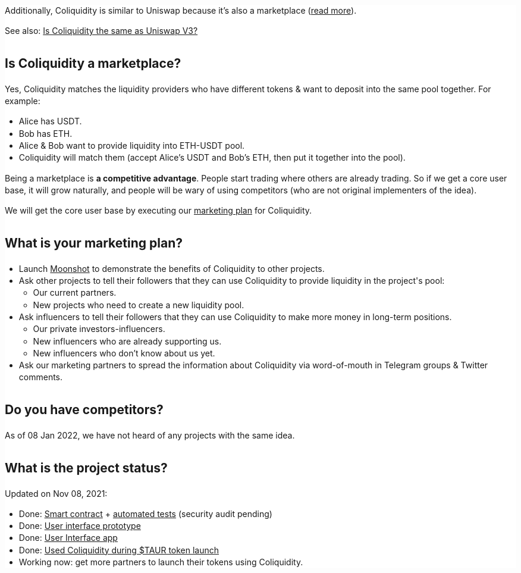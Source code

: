 Additionally, Coliquidity is similar to Uniswap because it’s also a marketplace ([read more](#is-coliquidity-a-marketplace)).

See also: [Is Coliquidity the same as Uniswap V3?](#is-coliquidity-the-same-as-uniswap-v3)

## Is Coliquidity a marketplace?

Yes, Coliquidity matches the liquidity providers who have different tokens & want to deposit into the same pool together. For example:

- Alice has USDT.
- Bob has ETH.
- Alice & Bob want to provide liquidity into ETH-USDT pool.
- Coliquidity will match them (accept Alice’s USDT and Bob’s ETH, then put it together into the pool).

Being a marketplace is **a competitive advantage**. People start trading where others are already trading. So if we get a core user base, it will grow naturally, and people will be wary of using competitors (who are not original implementers of the idea).

We will get the core user base by executing our [marketing plan](#what-is-your-marketing-plan) for Coliquidity.

## What is your marketing plan?

- Launch [Moonshot](https://docs.google.com/document/d/1kzOJbNYqf1kqeMbNsRVADGGh8zwNwMHvSbz0ZngdAOg/edit#) to demonstrate the benefits of Coliquidity to other projects.
- Ask other projects to tell their followers that they can use Coliquidity to provide liquidity in the project's pool:
  - Our current partners.
  - New projects who need to create a new liquidity pool.
- Ask influencers to tell their followers that they can use Coliquidity to make more money in long-term positions.
  - Our private investors-influencers.
  - New influencers who are already supporting us.
  - New influencers who don’t know about us yet.
- Ask our marketing partners to spread the information about Coliquidity via word-of-mouth in Telegram groups & Twitter comments.

## Do you have competitors?

As of 08 Jan 2022, we have not heard of any projects with the same idea.

## What is the project status?

Updated on Nov 08, 2021:

- Done: [Smart contract](https://github.com/ShieldFinanceHQ/contracts/blob/dev/contracts/Coliquidity.sol#L95) + [automated tests](https://github.com/ShieldFinanceHQ/contracts/blob/dev/test/contracts/Coliquidity.test.ts) (security audit pending)
- Done: [User interface prototype](https://coliquidity.glideapp.io/)
- Done: [User Interface app](https://app.shieldfinance.io/coliquidity/deposit)
- Done: [Used Coliquidity during $TAUR token launch](https://medium.com/marnotaur/add-your-one-sided-liquidity-to-taur-busd-pool-36314059e546)
- Working now: get more partners to launch their tokens using Coliquidity.
